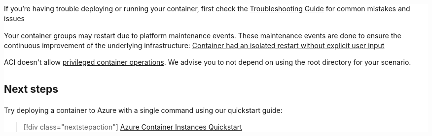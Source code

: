  If you’re having trouble deploying or running your container, first check the [Troubleshooting Guide](./container-instances-troubleshooting.md) for common mistakes and issues 

Your container groups may restart due to platform maintenance events. These maintenance events are done to ensure the continuous improvement of the underlying infrastructure: [Container had an isolated restart without explicit user input](./container-instances-faq.yml)

ACI doesn't allow [privileged container operations](./container-instances-faq.yml). We advise you to not depend on using the root directory for your scenario.

## Next steps

Try deploying a container to Azure with a single command using our quickstart guide:

> [!div class="nextstepaction"]
> [Azure Container Instances Quickstart](container-instances-quickstart.md)


[terms-of-use]: https://azure.microsoft.com/support/legal/preview-supplemental-terms/
[azure-support]: https://portal.azure.com/#blade/Microsoft_Azure_Support/HelpAndSupportBlade/newsupportrequest
